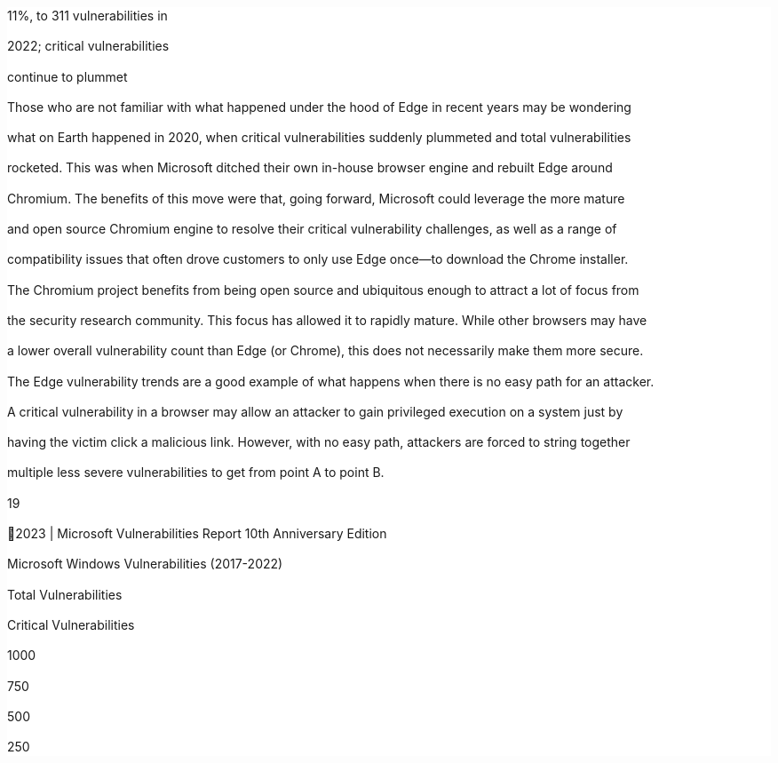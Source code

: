 11%, to 311 vulnerabilities in 

2022; critical vulnerabilities 

continue to plummet

Those who are not familiar with what happened under the hood of Edge in recent years may be wondering 

what on Earth happened in 2020, when critical vulnerabilities suddenly plummeted and total vulnerabilities 

rocketed. This was when Microsoft ditched their own in\-house browser engine and rebuilt Edge around 

Chromium. The benefits of this move were that, going forward, Microsoft could leverage the more mature 

and open source Chromium engine to resolve their critical vulnerability challenges, as well as a range of 

compatibility issues that often drove customers to only use Edge once—to download the Chrome installer. 

The Chromium project benefits from being open source and ubiquitous enough to attract a lot of focus from 

the security research community. This focus has allowed it to rapidly mature. While other browsers may have 

a lower overall vulnerability count than Edge (or Chrome), this does not necessarily make them more secure. 

The Edge vulnerability trends are a good example of what happens when there is no easy path for an attacker. 

A critical vulnerability in a browser may allow an attacker to gain privileged execution on a system just by 

having the victim click a malicious link. However, with no easy path, attackers are forced to string together 

multiple less severe vulnerabilities to get from point A to point B. 

19

2023 \| Microsoft Vulnerabilities Report 10th Anniversary Edition

Microsoft Windows Vulnerabilities 
(2017\-2022\)

Total Vulnerabilities

Critical Vulnerabilities

1000

750

500

250

